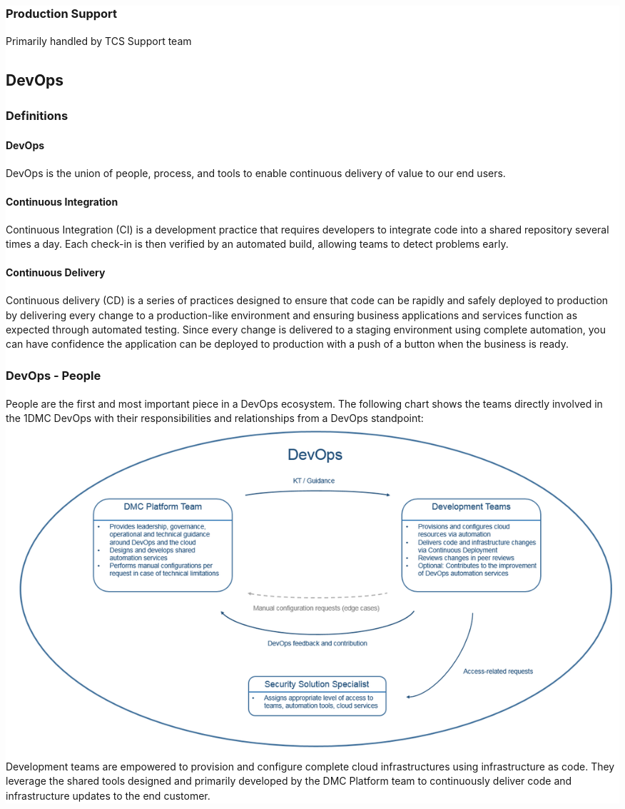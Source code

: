 ### Production Support
Primarily handled by TCS Support team

## DevOps

### Definitions

#### DevOps
DevOps is the union of people, process, and tools to enable continuous delivery of value to our end users. 

#### Continuous Integration
Continuous Integration (CI) is a development practice that requires developers to integrate code into a shared repository several times a day. Each check-in is then verified by an automated build, allowing teams to detect problems early.

#### Continuous Delivery
Continuous delivery (CD) is a series of practices designed to ensure that code can be rapidly and safely deployed to production by delivering every change to a production-like environment and ensuring business applications and services function as expected through automated testing. Since every change is delivered to a staging environment using complete automation, you can have confidence the application can be deployed to production with a push of a button when the business is ready.

### DevOps - People
People are the first and most important piece in a DevOps ecosystem. The following chart shows the teams directly involved in the 1DMC DevOps with their responsibilities and relationships from a DevOps standpoint:
![DevOps People](images/devops-overview/devops-people.PNG)
Development teams are empowered to provision and configure complete cloud infrastructures using infrastructure as code. They leverage the shared tools designed and primarily developed by the DMC Platform team to continuously deliver code and infrastructure updates to the end customer.

